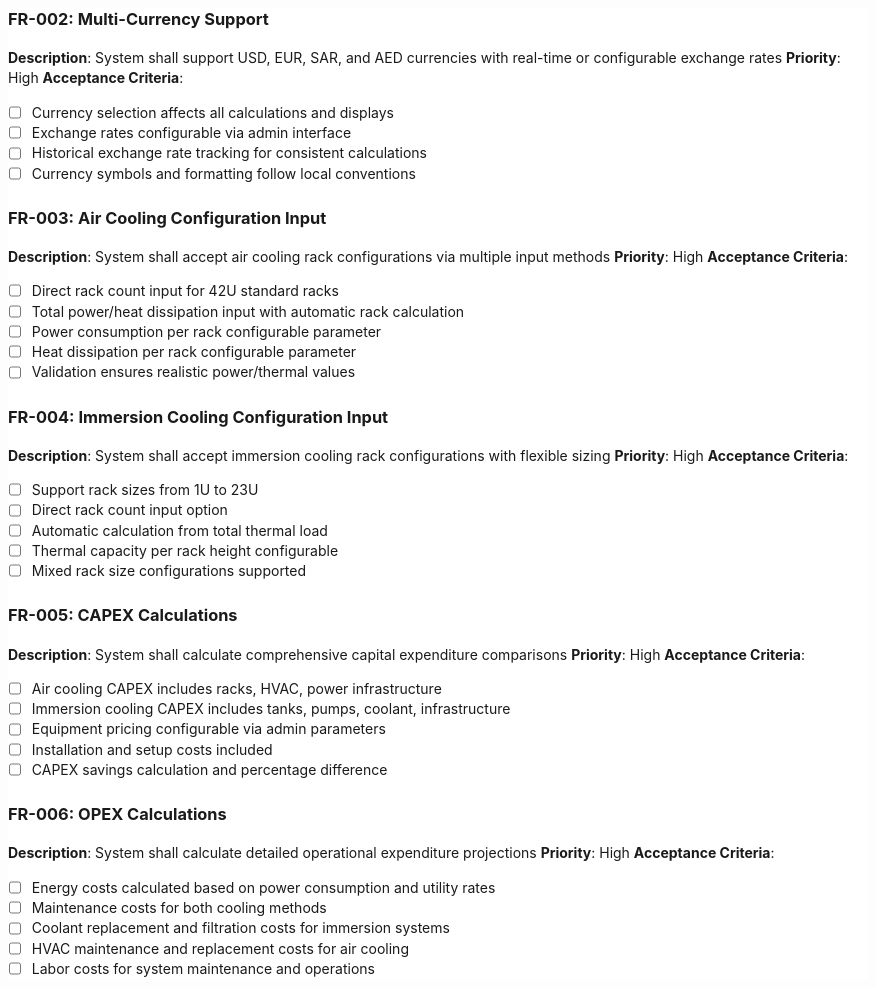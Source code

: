 ### FR-002: Multi-Currency Support
**Description**: System shall support USD, EUR, SAR, and AED currencies with real-time or configurable exchange rates
**Priority**: High
**Acceptance Criteria**:
- [ ] Currency selection affects all calculations and displays
- [ ] Exchange rates configurable via admin interface
- [ ] Historical exchange rate tracking for consistent calculations
- [ ] Currency symbols and formatting follow local conventions

### FR-003: Air Cooling Configuration Input
**Description**: System shall accept air cooling rack configurations via multiple input methods
**Priority**: High
**Acceptance Criteria**:
- [ ] Direct rack count input for 42U standard racks
- [ ] Total power/heat dissipation input with automatic rack calculation
- [ ] Power consumption per rack configurable parameter
- [ ] Heat dissipation per rack configurable parameter
- [ ] Validation ensures realistic power/thermal values

### FR-004: Immersion Cooling Configuration Input
**Description**: System shall accept immersion cooling rack configurations with flexible sizing
**Priority**: High
**Acceptance Criteria**:
- [ ] Support rack sizes from 1U to 23U
- [ ] Direct rack count input option
- [ ] Automatic calculation from total thermal load
- [ ] Thermal capacity per rack height configurable
- [ ] Mixed rack size configurations supported

### FR-005: CAPEX Calculations
**Description**: System shall calculate comprehensive capital expenditure comparisons
**Priority**: High
**Acceptance Criteria**:
- [ ] Air cooling CAPEX includes racks, HVAC, power infrastructure
- [ ] Immersion cooling CAPEX includes tanks, pumps, coolant, infrastructure
- [ ] Equipment pricing configurable via admin parameters
- [ ] Installation and setup costs included
- [ ] CAPEX savings calculation and percentage difference

### FR-006: OPEX Calculations
**Description**: System shall calculate detailed operational expenditure projections
**Priority**: High
**Acceptance Criteria**:
- [ ] Energy costs calculated based on power consumption and utility rates
- [ ] Maintenance costs for both cooling methods
- [ ] Coolant replacement and filtration costs for immersion systems
- [ ] HVAC maintenance and replacement costs for air cooling
- [ ] Labor costs for system maintenance and operations
